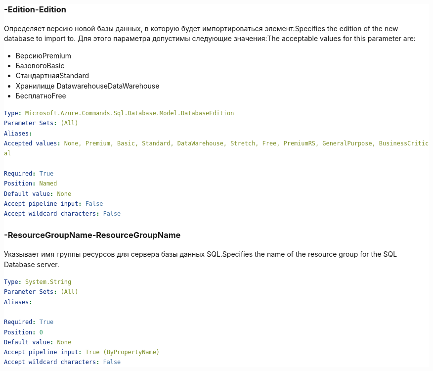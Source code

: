 ### <span data-ttu-id="5f111-133">-Edition</span><span class="sxs-lookup"><span data-stu-id="5f111-133">-Edition</span></span>
<span data-ttu-id="5f111-134">Определяет версию новой базы данных, в которую будет импортироваться элемент.</span><span class="sxs-lookup"><span data-stu-id="5f111-134">Specifies the edition of the new database to import to.</span></span>
<span data-ttu-id="5f111-135">Для этого параметра допустимы следующие значения:</span><span class="sxs-lookup"><span data-stu-id="5f111-135">The acceptable values for this parameter are:</span></span>
- <span data-ttu-id="5f111-136">Версию</span><span class="sxs-lookup"><span data-stu-id="5f111-136">Premium</span></span>
- <span data-ttu-id="5f111-137">Базового</span><span class="sxs-lookup"><span data-stu-id="5f111-137">Basic</span></span>
- <span data-ttu-id="5f111-138">Стандартная</span><span class="sxs-lookup"><span data-stu-id="5f111-138">Standard</span></span>
- <span data-ttu-id="5f111-139">Хранилище Datawarehouse</span><span class="sxs-lookup"><span data-stu-id="5f111-139">DataWarehouse</span></span>
- <span data-ttu-id="5f111-140">Бесплатно</span><span class="sxs-lookup"><span data-stu-id="5f111-140">Free</span></span>

```yaml
Type: Microsoft.Azure.Commands.Sql.Database.Model.DatabaseEdition
Parameter Sets: (All)
Aliases:
Accepted values: None, Premium, Basic, Standard, DataWarehouse, Stretch, Free, PremiumRS, GeneralPurpose, BusinessCritical

Required: True
Position: Named
Default value: None
Accept pipeline input: False
Accept wildcard characters: False
```

### <span data-ttu-id="5f111-141">-ResourceGroupName</span><span class="sxs-lookup"><span data-stu-id="5f111-141">-ResourceGroupName</span></span>
<span data-ttu-id="5f111-142">Указывает имя группы ресурсов для сервера базы данных SQL.</span><span class="sxs-lookup"><span data-stu-id="5f111-142">Specifies the name of the resource group for the SQL Database server.</span></span>

```yaml
Type: System.String
Parameter Sets: (All)
Aliases:

Required: True
Position: 0
Default value: None
Accept pipeline input: True (ByPropertyName)
Accept wildcard characters: False
```
